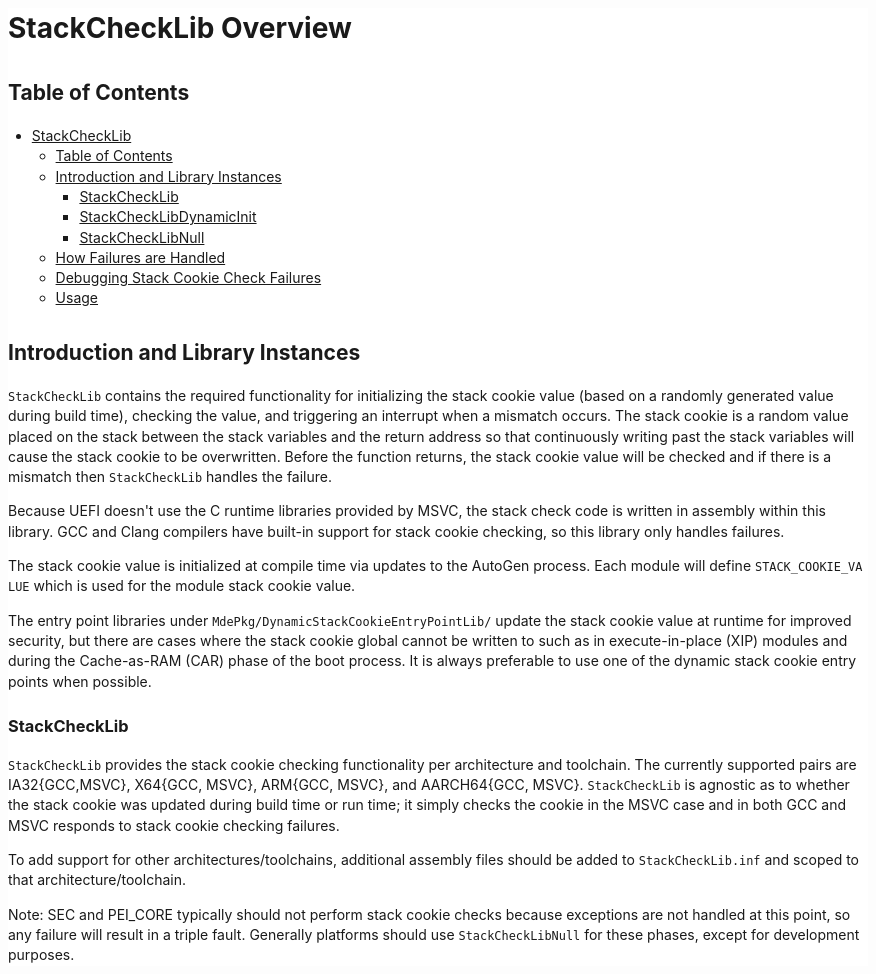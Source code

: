 # StackCheckLib Overview

## Table of Contents

- [StackCheckLib](#stackchecklib)
  - [Table of Contents](#table-of-contents)
  - [Introduction and Library Instances](#introduction-and-library-instances)
    - [StackCheckLib](#stackchecklib)
    - [StackCheckLibDynamicInit](#stackchecklibdynamicinit)
    - [StackCheckLibNull](#stackchecklibnull)
  - [How Failures are Handled](#how-failures-are-handled)
  - [Debugging Stack Cookie Check Failures](#debugging-stack-cookie-check-failures)
  - [Usage](#usage)

## Introduction and Library Instances

`StackCheckLib` contains the required functionality for initializing the stack cookie
value (based on a randomly generated value during build time), checking the value,
and triggering an interrupt when a mismatch occurs. The stack cookie is a random value
placed on the stack between the stack variables and the return address so that
continuously writing past the stack variables will cause the stack cookie to be
overwritten. Before the function returns, the stack cookie value will be checked and
if there is a mismatch then `StackCheckLib` handles the failure.

Because UEFI doesn't use the C runtime libraries provided by MSVC, the stack
check code is written in assembly within this library. GCC and Clang compilers
have built-in support for stack cookie checking, so this library only handles failures.

The stack cookie value is initialized at compile time via updates to the AutoGen process.
Each module will define `STACK_COOKIE_VALUE` which is used for the module stack cookie
value.

The entry point libraries under `MdePkg/DynamicStackCookieEntryPointLib/` update the stack
cookie value at runtime for improved security, but there are cases where the stack cookie
global cannot be written to such as in execute-in-place (XIP) modules and during the
Cache-as-RAM (CAR) phase of the boot process. It is always preferable to use
one of the dynamic stack cookie entry points when possible.

### StackCheckLib

`StackCheckLib` provides the stack cookie checking functionality per architecture and
toolchain. The currently supported pairs are IA32{GCC,MSVC}, X64{GCC, MSVC},
ARM{GCC, MSVC}, and AARCH64{GCC, MSVC}. `StackCheckLib` is agnostic as to
whether the stack cookie was updated during build time or run time; it simply
checks the cookie in the MSVC case and in both GCC and MSVC responds to stack
cookie checking failures.

To add support for other architectures/toolchains, additional assembly files
should be added to `StackCheckLib.inf` and scoped to that architecture/toolchain.

Note: SEC and PEI_CORE typically should not perform stack cookie checks because
exceptions are not handled at this point, so any failure will result in a triple
fault. Generally platforms should use `StackCheckLibNull` for these phases, except
for development purposes.
